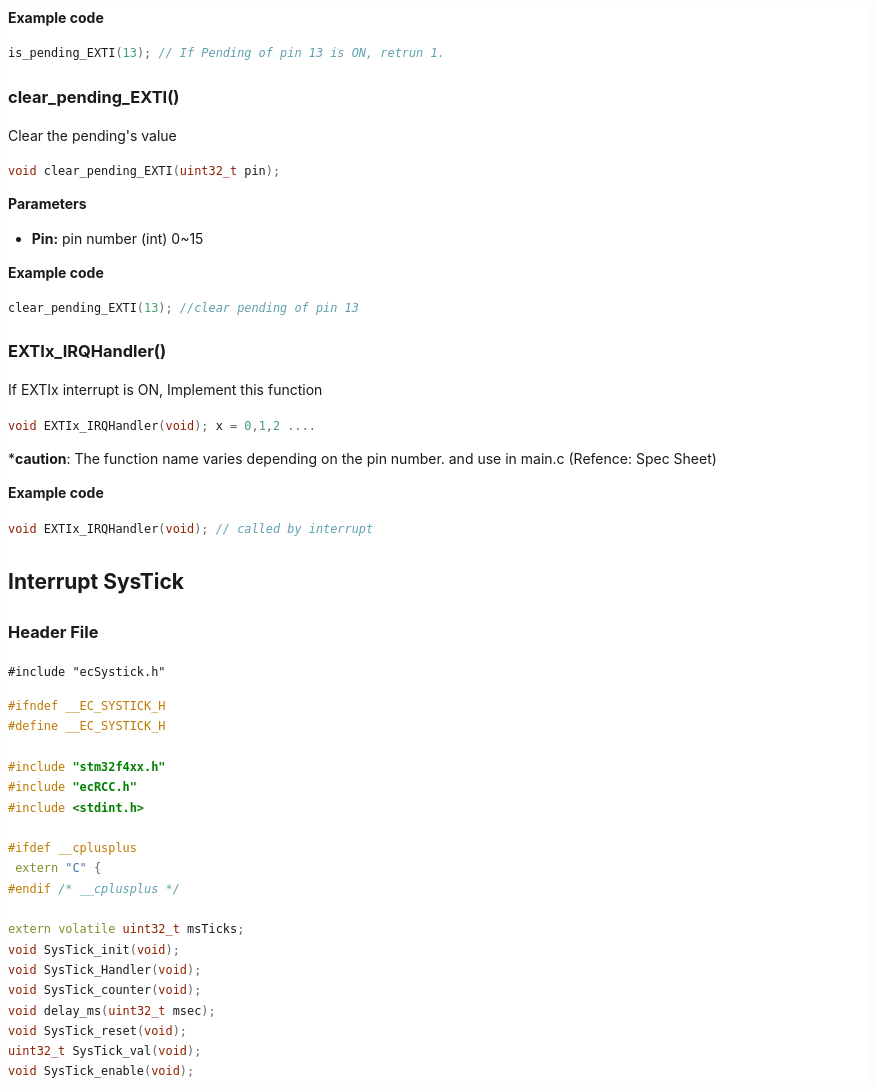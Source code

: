 **Example code**

```c++
is_pending_EXTI(13); // If Pending of pin 13 is ON, retrun 1. 
```



### clear_pending_EXTI\(\)

Clear the pending's value

```c++
void clear_pending_EXTI(uint32_t pin);
```

**Parameters**

* **Pin:**  pin number (int) 0~15

**Example code**

```c++
clear_pending_EXTI(13); //clear pending of pin 13
```



### EXTIx_IRQHandler()

If EXTIx interrupt is ON,  Implement this function

```c++
void EXTIx_IRQHandler(void); x = 0,1,2 ....
```

***caution**: The function name varies depending on the pin number. and use in main.c (Refence: Spec Sheet)

**Example code**

```c++
void EXTIx_IRQHandler(void); // called by interrupt
```



## Interrupt SysTick

### Header File

 `#include "ecSystick.h"`


```c++
#ifndef __EC_SYSTICK_H
#define __EC_SYSTICK_H

#include "stm32f4xx.h"
#include "ecRCC.h"
#include <stdint.h>

#ifdef __cplusplus
 extern "C" {
#endif /* __cplusplus */

extern volatile uint32_t msTicks;
void SysTick_init(void);
void SysTick_Handler(void);
void SysTick_counter(void);
void delay_ms(uint32_t msec);
void SysTick_reset(void);
uint32_t SysTick_val(void);
void SysTick_enable(void);
```